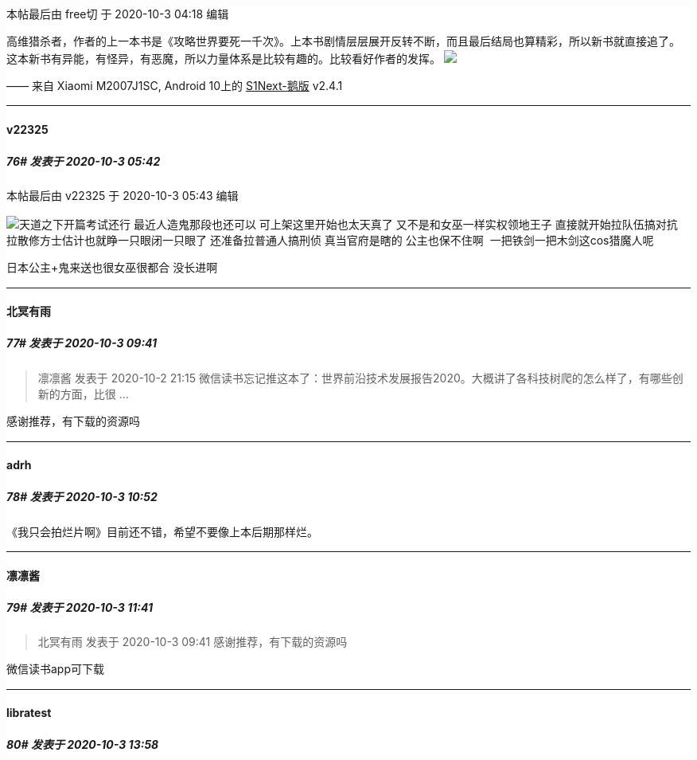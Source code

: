  本帖最后由 free切 于 2020-10-3 04:18 编辑 

高维猎杀者，作者的上一本书是《攻略世界要死一千次》。上本书剧情层层展开反转不断，而且最后结局也算精彩，所以新书就直接追了。这本新书有异能，有怪异，有恶魔，所以力量体系是比较有趣的。比较看好作者的发挥。
<img src="https://i.loli.net/2020/10/03/YZeQjD2hHyOtXr3.png" referrerpolicy="no-referrer">

—— 来自 Xiaomi M2007J1SC, Android 10上的 [S1Next-鹅版](https://github.com/ykrank/S1-Next/releases) v2.4.1


-----

####  v22325  
##### 76#       发表于 2020-10-3 05:42


 本帖最后由 v22325 于 2020-10-3 05:43 编辑 

<img src="https://static.saraba1st.com/image/smiley/face2017/068.png" referrerpolicy="no-referrer">天道之下开篇考试还行 最近人造鬼那段也还可以 可上架这里开始也太天真了 又不是和女巫一样实权领地王子 直接就开始拉队伍搞对抗 拉散修方士估计也就睁一只眼闭一只眼了 还准备拉普通人搞刑侦 真当官府是瞎的 公主也保不住啊  一把铁剑一把木剑这cos猎魔人呢

日本公主+鬼来送也很女巫很都合 没长进啊


-----

####  北冥有雨  
##### 77#       发表于 2020-10-3 09:41


<blockquote>凛凛酱 发表于 2020-10-2 21:15
微信读书忘记推这本了：世界前沿技术发展报告2020。大概讲了各科技树爬的怎么样了，有哪些创新的方面，比很 ...</blockquote>
感谢推荐，有下载的资源吗


-----

####  adrh  
##### 78#       发表于 2020-10-3 10:52


《我只会拍烂片啊》目前还不错，希望不要像上本后期那样烂。


-----

####  凛凛酱  
##### 79#       发表于 2020-10-3 11:41


<blockquote>北冥有雨 发表于 2020-10-3 09:41
感谢推荐，有下载的资源吗</blockquote>
微信读书app可下载


-----

####  libratest  
##### 80#       发表于 2020-10-3 13:58
